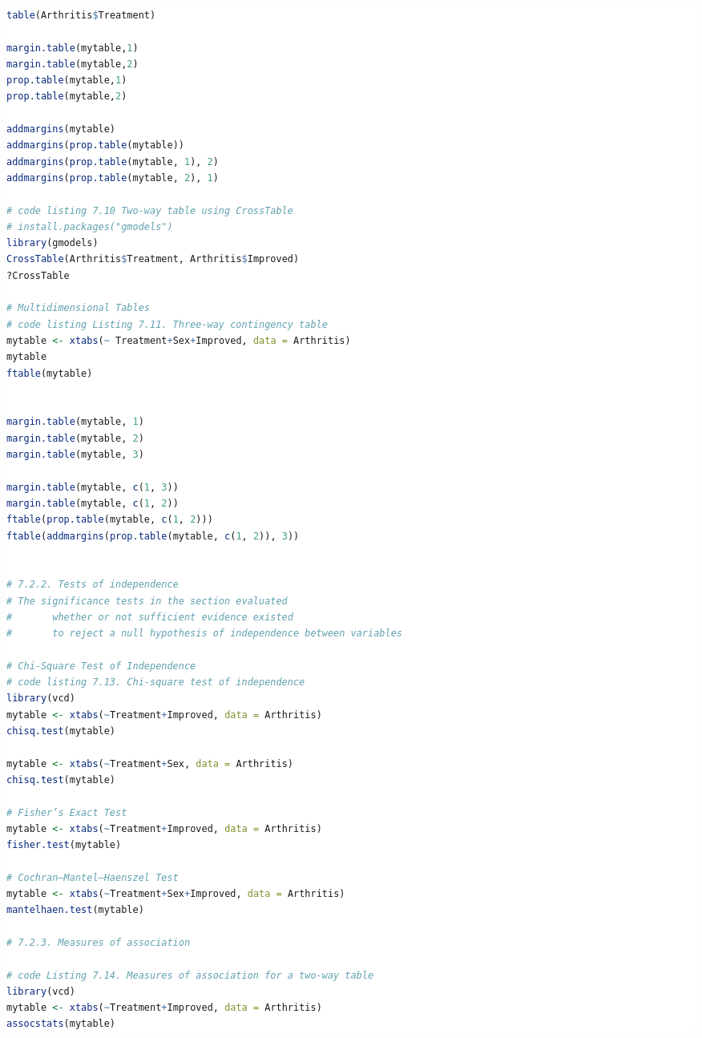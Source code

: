 ```r
table(Arthritis$Treatment)

margin.table(mytable,1)
margin.table(mytable,2)
prop.table(mytable,1)
prop.table(mytable,2)

addmargins(mytable)
addmargins(prop.table(mytable))
addmargins(prop.table(mytable, 1), 2)
addmargins(prop.table(mytable, 2), 1)

# code listing 7.10 Two-way table using CrossTable
# install.packages("gmodels")
library(gmodels)
CrossTable(Arthritis$Treatment, Arthritis$Improved)
?CrossTable

# Multidimensional Tables
# code listing Listing 7.11. Three-way contingency table
mytable <- xtabs(~ Treatment+Sex+Improved, data = Arthritis)
mytable
ftable(mytable)


margin.table(mytable, 1)
margin.table(mytable, 2)
margin.table(mytable, 3)

margin.table(mytable, c(1, 3))
margin.table(mytable, c(1, 2))
ftable(prop.table(mytable, c(1, 2)))
ftable(addmargins(prop.table(mytable, c(1, 2)), 3))


# 7.2.2. Tests of independence
# The significance tests in the section evaluated
#       whether or not sufficient evidence existed
#       to reject a null hypothesis of independence between variables

# Chi-Square Test of Independence
# code listing 7.13. Chi-square test of independence
library(vcd)
mytable <- xtabs(~Treatment+Improved, data = Arthritis)
chisq.test(mytable)

mytable <- xtabs(~Treatment+Sex, data = Arthritis)
chisq.test(mytable)

# Fisher’s Exact Test
mytable <- xtabs(~Treatment+Improved, data = Arthritis)
fisher.test(mytable)

# Cochran–Mantel–Haenszel Test
mytable <- xtabs(~Treatment+Sex+Improved, data = Arthritis)
mantelhaen.test(mytable)

# 7.2.3. Measures of association

# code Listing 7.14. Measures of association for a two-way table
library(vcd)
mytable <- xtabs(~Treatment+Improved, data = Arthritis)
assocstats(mytable)
```